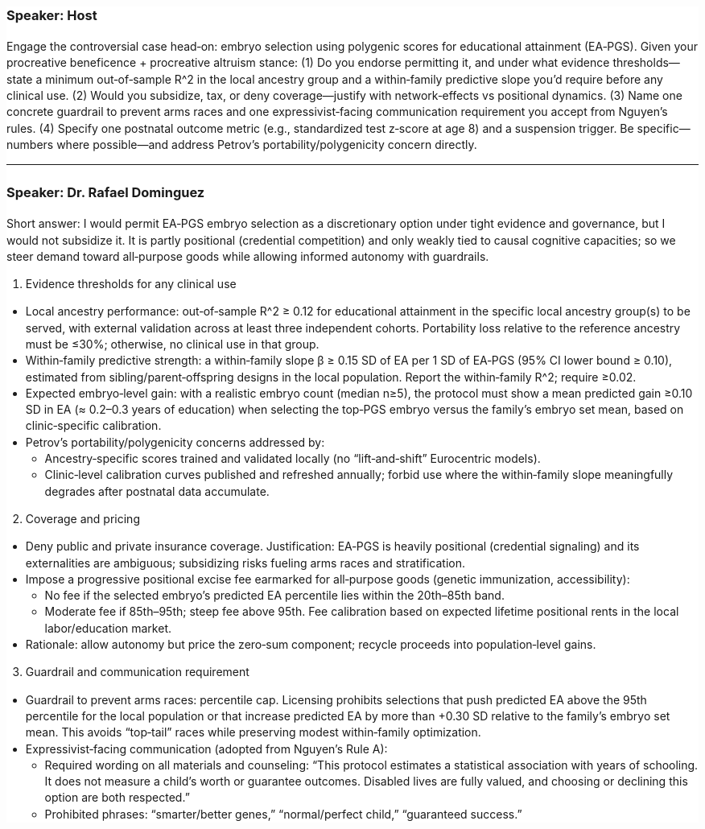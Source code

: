 
### Speaker: Host

Engage the controversial case head‑on: embryo selection using polygenic scores for educational attainment (EA‑PGS). Given your procreative beneficence + procreative altruism stance: (1) Do you endorse permitting it, and under what evidence thresholds—state a minimum out‑of‑sample R^2 in the local ancestry group and a within‑family predictive slope you’d require before any clinical use. (2) Would you subsidize, tax, or deny coverage—justify with network‑effects vs positional dynamics. (3) Name one concrete guardrail to prevent arms races and one expressivist‑facing communication requirement you accept from Nguyen’s rules. (4) Specify one postnatal outcome metric (e.g., standardized test z‑score at age 8) and a suspension trigger. Be specific—numbers where possible—and address Petrov’s portability/polygenicity concern directly.

---

### Speaker: Dr. Rafael Dominguez

Short answer: I would permit EA‑PGS embryo selection as a discretionary option under tight evidence and governance, but I would not subsidize it. It is partly positional (credential competition) and only weakly tied to causal cognitive capacities; so we steer demand toward all‑purpose goods while allowing informed autonomy with guardrails.

1) Evidence thresholds for any clinical use
- Local ancestry performance: out‑of‑sample R^2 ≥ 0.12 for educational attainment in the specific local ancestry group(s) to be served, with external validation across at least three independent cohorts. Portability loss relative to the reference ancestry must be ≤30%; otherwise, no clinical use in that group.
- Within‑family predictive strength: a within‑family slope β ≥ 0.15 SD of EA per 1 SD of EA‑PGS (95% CI lower bound ≥ 0.10), estimated from sibling/parent‑offspring designs in the local population. Report the within‑family R^2; require ≥0.02.
- Expected embryo‑level gain: with a realistic embryo count (median n≥5), the protocol must show a mean predicted gain ≥0.10 SD in EA (≈ 0.2–0.3 years of education) when selecting the top‑PGS embryo versus the family’s embryo set mean, based on clinic‑specific calibration.
- Petrov’s portability/polygenicity concerns addressed by:
  - Ancestry‑specific scores trained and validated locally (no “lift‑and‑shift” Eurocentric models).
  - Clinic‑level calibration curves published and refreshed annually; forbid use where the within‑family slope meaningfully degrades after postnatal data accumulate.

2) Coverage and pricing
- Deny public and private insurance coverage. Justification: EA‑PGS is heavily positional (credential signaling) and its externalities are ambiguous; subsidizing risks fueling arms races and stratification.
- Impose a progressive positional excise fee earmarked for all‑purpose goods (genetic immunization, accessibility):
  - No fee if the selected embryo’s predicted EA percentile lies within the 20th–85th band.
  - Moderate fee if 85th–95th; steep fee above 95th. Fee calibration based on expected lifetime positional rents in the local labor/education market.
- Rationale: allow autonomy but price the zero‑sum component; recycle proceeds into population‑level gains.

3) Guardrail and communication requirement
- Guardrail to prevent arms races: percentile cap. Licensing prohibits selections that push predicted EA above the 95th percentile for the local population or that increase predicted EA by more than +0.30 SD relative to the family’s embryo set mean. This avoids “top‑tail” races while preserving modest within‑family optimization.
- Expressivist‑facing communication (adopted from Nguyen’s Rule A):
  - Required wording on all materials and counseling: “This protocol estimates a statistical association with years of schooling. It does not measure a child’s worth or guarantee outcomes. Disabled lives are fully valued, and choosing or declining this option are both respected.”
  - Prohibited phrases: “smarter/better genes,” “normal/perfect child,” “guaranteed success.”

